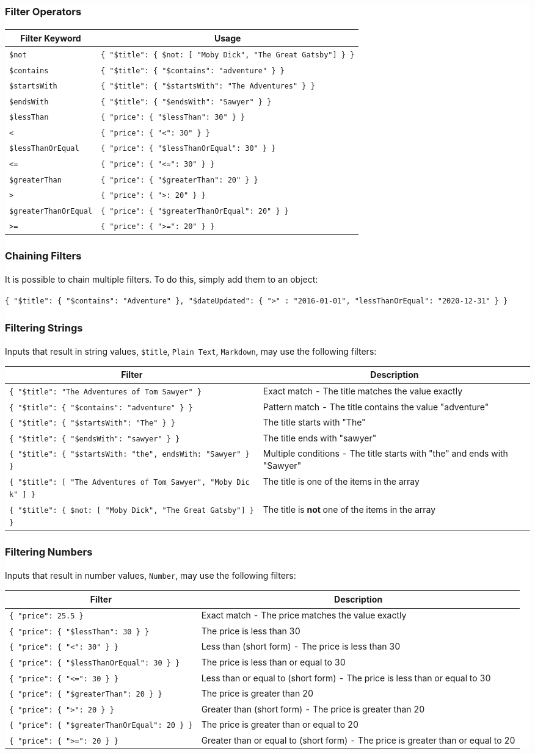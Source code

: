 ### Filter Operators

Filter Keyword | Usage
-------------- | -----
`$not` | `{ "$title": { $not: [ "Moby Dick", "The Great Gatsby"] } }`
`$contains` | `{ "$title": { "$contains": "adventure" } }`
`$startsWith` | `{ "$title": { "$startsWith": "The Adventures" } }`
`$endsWith` | `{ "$title": { "$endsWith": "Sawyer" } }`
`$lessThan` | `{ "price": { "$lessThan": 30" } }`
`<` | `{ "price": { "<": 30" } }`
`$lessThanOrEqual` | `{ "price": { "$lessThanOrEqual": 30" } }`
`<=` | `{ "price": { "<=": 30" } }`
`$greaterThan` | `{ "price": { "$greaterThan": 20" } }`
`>` | `{ "price": { ">: 20" } }`
`$greaterThanOrEqual` | `{ "price": { "$greaterThanOrEqual": 20" } }`
`>=` | `{ "price": { ">=": 20" } }`

### Chaining Filters

It is possible to chain multiple filters. To do this, simply add them to an object:

`{ "$title": { "$contains": "Adventure" }, "$dateUpdated": { ">" : "2016-01-01", "lessThanOrEqual": "2020-12-31" } }`

### Filtering Strings

Inputs that result in string values, `$title`, `Plain Text`, `Markdown`, may use the following filters:

Filter | Description
------ | -----------
`{ "$title": "The Adventures of Tom Sawyer" }` | Exact match - The title matches the value exactly
`{ "$title": { "$contains": "adventure" } }` | Pattern match - The title contains the value "adventure"
`{ "$title": { "$startsWith": "The" } }` | The title starts with "The"
`{ "$title": { "$endsWith": "sawyer" } }` | The title ends with "sawyer"
`{ "$title": { "$startsWith: "the", endsWith: "Sawyer" } }` | Multiple conditions - The title starts with "the" and ends with "Sawyer"
`{ "$title": [ "The Adventures of Tom Sawyer", "Moby Dick" ] }` | The title is one of the items in the array
`{ "$title": { $not: [ "Moby Dick", "The Great Gatsby"] } }` | The title is **not** one of the items in the array

### Filtering Numbers

Inputs that result in number values, `Number`, may use the following filters:

Filter | Description
------ | -----------
`{ "price": 25.5 }` | Exact match - The price matches the value exactly
`{ "price": { "$lessThan": 30 } }` | The price is less than 30
`{ "price": { "<": 30" } }` | Less than (short form) - The price is less than 30
`{ "price": { "$lessThanOrEqual": 30 } }` | The price is less than or equal to 30
`{ "price": { "<=": 30 } }` | Less than or equal to (short form) - The price is less than or equal to 30
`{ "price": { "$greaterThan": 20 } }` | The price is greater than 20
`{ "price": { ">": 20 } }` | Greater than (short form) - The price is greater than 20
`{ "price": { "$greaterThanOrEqual": 20 } }` | The price is greater than or equal to 20
`{ "price": { ">=": 20 } }` | Greater than or equal to (short form) - The price is greater than or equal to 20
